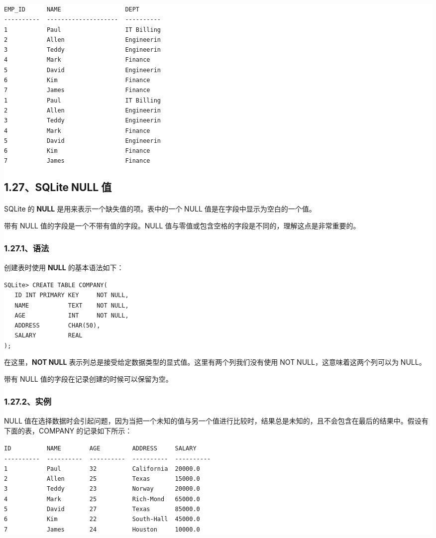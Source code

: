 ```sqlite
EMP_ID      NAME                  DEPT
----------  --------------------  ----------
1           Paul                  IT Billing
2           Allen                 Engineerin
3           Teddy                 Engineerin
4           Mark                  Finance
5           David                 Engineerin
6           Kim                   Finance
7           James                 Finance
1           Paul                  IT Billing
2           Allen                 Engineerin
3           Teddy                 Engineerin
4           Mark                  Finance
5           David                 Engineerin
6           Kim                   Finance
7           James                 Finance
```



## 1.27、SQLite NULL 值

SQLite 的 **NULL** 是用来表示一个缺失值的项。表中的一个 NULL 值是在字段中显示为空白的一个值。

带有 NULL 值的字段是一个不带有值的字段。NULL 值与零值或包含空格的字段是不同的，理解这点是非常重要的。

### 1.27.1、语法

创建表时使用 **NULL** 的基本语法如下：

```sqlite
SQLite> CREATE TABLE COMPANY(
   ID INT PRIMARY KEY     NOT NULL,
   NAME           TEXT    NOT NULL,
   AGE            INT     NOT NULL,
   ADDRESS        CHAR(50),
   SALARY         REAL
);
```

在这里，**NOT NULL** 表示列总是接受给定数据类型的显式值。这里有两个列我们没有使用 NOT NULL，这意味着这两个列可以为 NULL。

带有 NULL 值的字段在记录创建的时候可以保留为空。

### 1.27.2、实例

NULL 值在选择数据时会引起问题，因为当把一个未知的值与另一个值进行比较时，结果总是未知的，且不会包含在最后的结果中。假设有下面的表，COMPANY 的记录如下所示：

```sqlite
ID          NAME        AGE         ADDRESS     SALARY
----------  ----------  ----------  ----------  ----------
1           Paul        32          California  20000.0
2           Allen       25          Texas       15000.0
3           Teddy       23          Norway      20000.0
4           Mark        25          Rich-Mond   65000.0
5           David       27          Texas       85000.0
6           Kim         22          South-Hall  45000.0
7           James       24          Houston     10000.0
```
